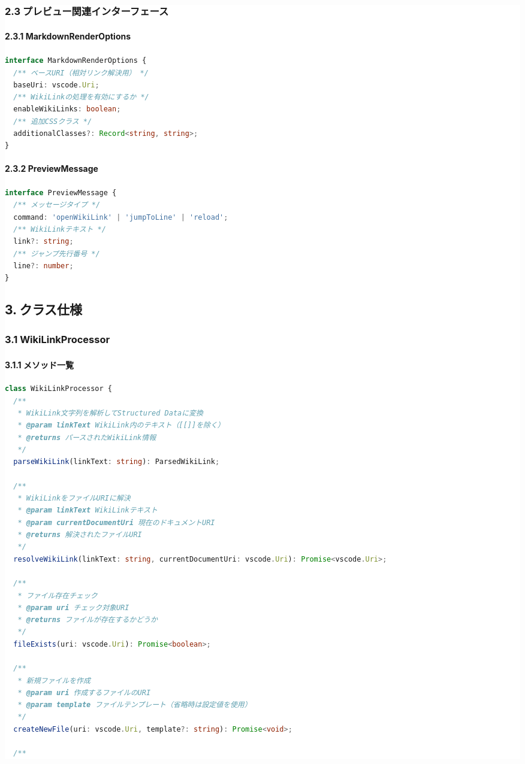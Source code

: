 ### 2.3 プレビュー関連インターフェース

#### 2.3.1 MarkdownRenderOptions
```typescript
interface MarkdownRenderOptions {
  /** ベースURI（相対リンク解決用） */
  baseUri: vscode.Uri;
  /** WikiLinkの処理を有効にするか */
  enableWikiLinks: boolean;
  /** 追加CSSクラス */
  additionalClasses?: Record<string, string>;
}
```

#### 2.3.2 PreviewMessage
```typescript
interface PreviewMessage {
  /** メッセージタイプ */
  command: 'openWikiLink' | 'jumpToLine' | 'reload';
  /** WikiLinkテキスト */
  link?: string;
  /** ジャンプ先行番号 */
  line?: number;
}
```

## 3. クラス仕様

### 3.1 WikiLinkProcessor

#### 3.1.1 メソッド一覧
```typescript
class WikiLinkProcessor {
  /**
   * WikiLink文字列を解析してStructured Dataに変換
   * @param linkText WikiLink内のテキスト（[[]]を除く）
   * @returns パースされたWikiLink情報
   */
  parseWikiLink(linkText: string): ParsedWikiLink;
  
  /**
   * WikiLinkをファイルURIに解決
   * @param linkText WikiLinkテキスト
   * @param currentDocumentUri 現在のドキュメントURI
   * @returns 解決されたファイルURI
   */
  resolveWikiLink(linkText: string, currentDocumentUri: vscode.Uri): Promise<vscode.Uri>;
  
  /**
   * ファイル存在チェック
   * @param uri チェック対象URI
   * @returns ファイルが存在するかどうか
   */
  fileExists(uri: vscode.Uri): Promise<boolean>;
  
  /**
   * 新規ファイルを作成
   * @param uri 作成するファイルのURI
   * @param template ファイルテンプレート（省略時は設定値を使用）
   */
  createNewFile(uri: vscode.Uri, template?: string): Promise<void>;
  
  /**
```